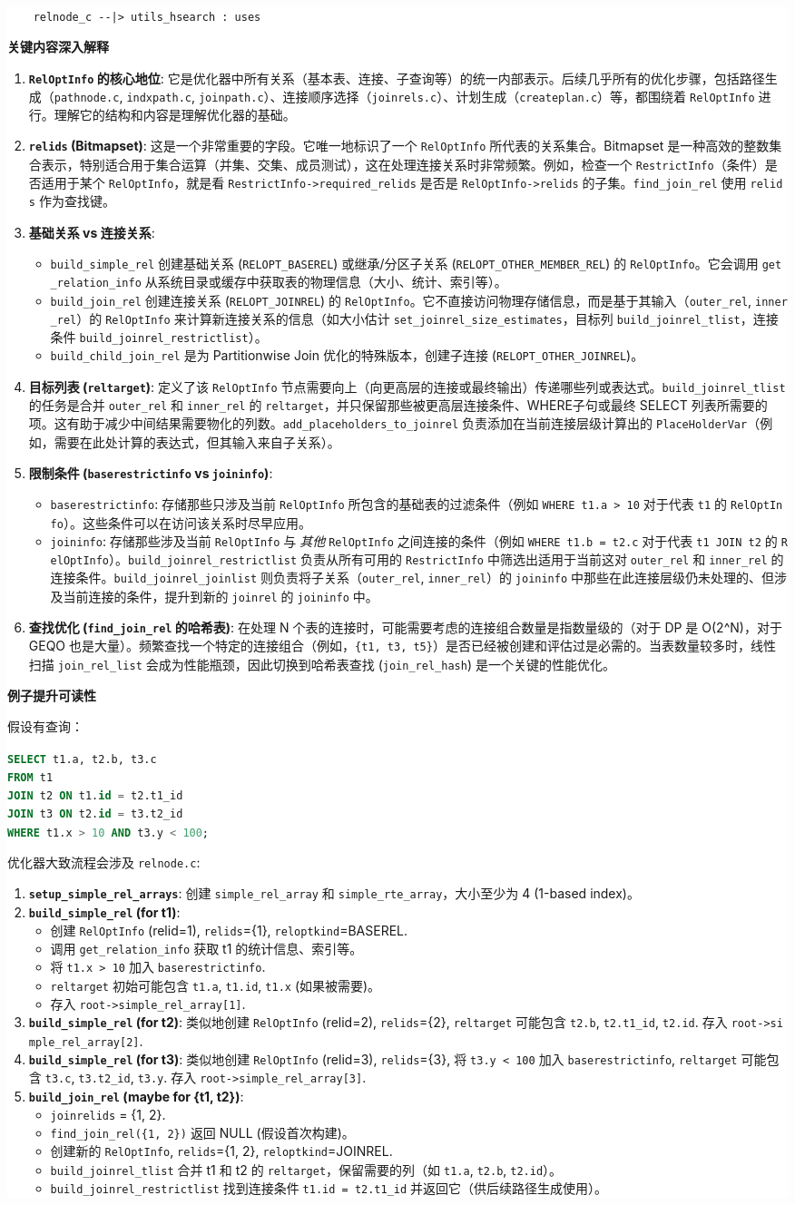 ```mermaid  
    relnode_c --|> utils_hsearch : uses  
```  
  
**关键内容深入解释**  
  
1.  **`RelOptInfo` 的核心地位**: 它是优化器中所有关系（基本表、连接、子查询等）的统一内部表示。后续几乎所有的优化步骤，包括路径生成（`pathnode.c`, `indxpath.c`, `joinpath.c`）、连接顺序选择（`joinrels.c`）、计划生成（`createplan.c`）等，都围绕着 `RelOptInfo` 进行。理解它的结构和内容是理解优化器的基础。  
  
2.  **`relids` (Bitmapset)**: 这是一个非常重要的字段。它唯一地标识了一个 `RelOptInfo` 所代表的关系集合。Bitmapset 是一种高效的整数集合表示，特别适合用于集合运算（并集、交集、成员测试），这在处理连接关系时非常频繁。例如，检查一个 `RestrictInfo`（条件）是否适用于某个 `RelOptInfo`，就是看 `RestrictInfo->required_relids` 是否是 `RelOptInfo->relids` 的子集。`find_join_rel` 使用 `relids` 作为查找键。  
  
3.  **基础关系 vs 连接关系**:  
    * `build_simple_rel` 创建基础关系 (`RELOPT_BASEREL`) 或继承/分区子关系 (`RELOPT_OTHER_MEMBER_REL`) 的 `RelOptInfo`。它会调用 `get_relation_info` 从系统目录或缓存中获取表的物理信息（大小、统计、索引等）。  
    * `build_join_rel` 创建连接关系 (`RELOPT_JOINREL`) 的 `RelOptInfo`。它不直接访问物理存储信息，而是基于其输入（`outer_rel`, `inner_rel`）的 `RelOptInfo` 来计算新连接关系的信息（如大小估计 `set_joinrel_size_estimates`，目标列 `build_joinrel_tlist`，连接条件 `build_joinrel_restrictlist`）。  
    * `build_child_join_rel` 是为 Partitionwise Join 优化的特殊版本，创建子连接 (`RELOPT_OTHER_JOINREL`)。  
  
4.  **目标列表 (`reltarget`)**: 定义了该 `RelOptInfo` 节点需要向上（向更高层的连接或最终输出）传递哪些列或表达式。`build_joinrel_tlist` 的任务是合并 `outer_rel` 和 `inner_rel` 的 `reltarget`，并只保留那些被更高层连接条件、WHERE子句或最终 SELECT 列表所需要的项。这有助于减少中间结果需要物化的列数。`add_placeholders_to_joinrel` 负责添加在当前连接层级计算出的 `PlaceHolderVar`（例如，需要在此处计算的表达式，但其输入来自子关系）。  
  
5.  **限制条件 (`baserestrictinfo` vs `joininfo`)**:  
    * `baserestrictinfo`: 存储那些只涉及当前 `RelOptInfo` 所包含的基础表的过滤条件（例如 `WHERE t1.a > 10` 对于代表 `t1` 的 `RelOptInfo`）。这些条件可以在访问该关系时尽早应用。  
    * `joininfo`: 存储那些涉及当前 `RelOptInfo` 与 *其他* `RelOptInfo` 之间连接的条件（例如 `WHERE t1.b = t2.c` 对于代表 `t1 JOIN t2` 的 `RelOptInfo`）。`build_joinrel_restrictlist` 负责从所有可用的 `RestrictInfo` 中筛选出适用于当前这对 `outer_rel` 和 `inner_rel` 的连接条件。`build_joinrel_joinlist` 则负责将子关系（`outer_rel`, `inner_rel`）的 `joininfo` 中那些在此连接层级仍未处理的、但涉及当前连接的条件，提升到新的 `joinrel` 的 `joininfo` 中。  
  
6.  **查找优化 (`find_join_rel` 的哈希表)**: 在处理 N 个表的连接时，可能需要考虑的连接组合数量是指数量级的（对于 DP 是 O(2^N)，对于 GEQO 也是大量）。频繁查找一个特定的连接组合（例如，`{t1, t3, t5}`）是否已经被创建和评估过是必需的。当表数量较多时，线性扫描 `join_rel_list` 会成为性能瓶颈，因此切换到哈希表查找 (`join_rel_hash`) 是一个关键的性能优化。  
  
**例子提升可读性**  
  
假设有查询：  
  
```sql  
SELECT t1.a, t2.b, t3.c  
FROM t1  
JOIN t2 ON t1.id = t2.t1_id  
JOIN t3 ON t2.id = t3.t2_id  
WHERE t1.x > 10 AND t3.y < 100;  
```  
  
优化器大致流程会涉及 `relnode.c`:  
  
1.  **`setup_simple_rel_arrays`**: 创建 `simple_rel_array` 和 `simple_rte_array`，大小至少为 4 (1-based index)。  
2.  **`build_simple_rel` (for t1)**:  
    * 创建 `RelOptInfo` (relid=1), `relids`={1}, `reloptkind`=BASEREL.  
    * 调用 `get_relation_info` 获取 t1 的统计信息、索引等。  
    * 将 `t1.x > 10` 加入 `baserestrictinfo`.  
    * `reltarget` 初始可能包含 `t1.a`, `t1.id`, `t1.x` (如果被需要)。  
    * 存入 `root->simple_rel_array[1]`.  
3.  **`build_simple_rel` (for t2)**: 类似地创建 `RelOptInfo` (relid=2), `relids`={2}, `reltarget` 可能包含 `t2.b`, `t2.t1_id`, `t2.id`. 存入 `root->simple_rel_array[2]`.  
4.  **`build_simple_rel` (for t3)**: 类似地创建 `RelOptInfo` (relid=3), `relids`={3}, 将 `t3.y < 100` 加入 `baserestrictinfo`, `reltarget` 可能包含 `t3.c`, `t3.t2_id`, `t3.y`. 存入 `root->simple_rel_array[3]`.  
5.  **`build_join_rel` (maybe for {t1, t2})**:  
    * `joinrelids` = {1, 2}.  
    * `find_join_rel({1, 2})` 返回 NULL (假设首次构建)。  
    * 创建新的 `RelOptInfo`, `relids`={1, 2}, `reloptkind`=JOINREL.  
    * `build_joinrel_tlist` 合并 t1 和 t2 的 `reltarget`，保留需要的列（如 `t1.a`, `t2.b`, `t2.id`）。  
    * `build_joinrel_restrictlist` 找到连接条件 `t1.id = t2.t1_id` 并返回它（供后续路径生成使用）。  